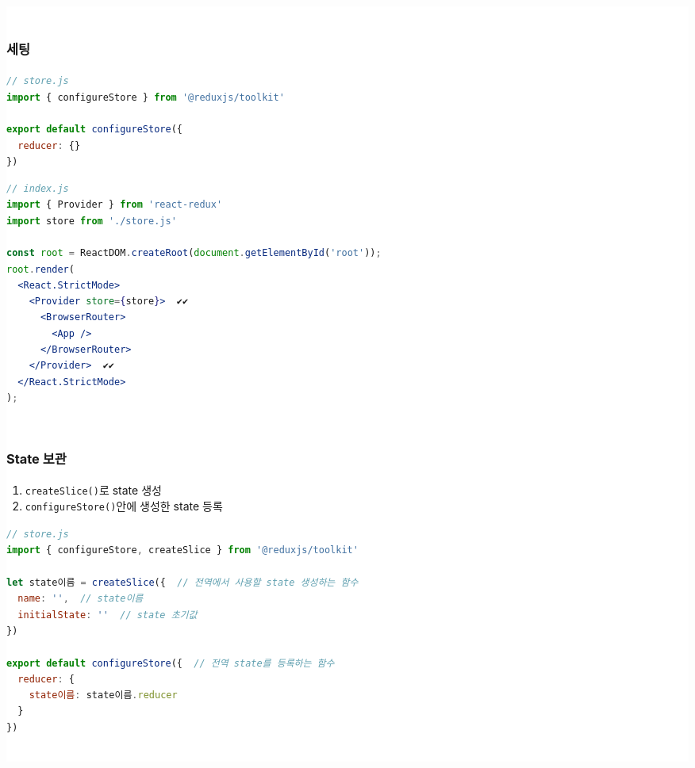 ​    

### 세팅

```jsx
// store.js
import { configureStore } from '@reduxjs/toolkit'

export default configureStore({
  reducer: {}
})
```

```jsx
// index.js
import { Provider } from 'react-redux'
import store from './store.js'

const root = ReactDOM.createRoot(document.getElementById('root'));
root.render(
  <React.StrictMode>
    <Provider store={store}>  ✔️✔️
      <BrowserRouter>
        <App />
      </BrowserRouter>
    </Provider>  ✔️✔️
  </React.StrictMode>
); 
```

​    

### State 보관

1. `createSlice()`로 state 생성
2. `configureStore()`안에 생성한 state 등록

```js
// store.js
import { configureStore, createSlice } from '@reduxjs/toolkit'

let state이름 = createSlice({  // 전역에서 사용할 state 생성하는 함수
  name: '',  // state이름
  initialState: ''  // state 초기값
})

export default configureStore({  // 전역 state를 등록하는 함수
  reducer: {
    state이름: state이름.reducer
  }
})
```

​    
